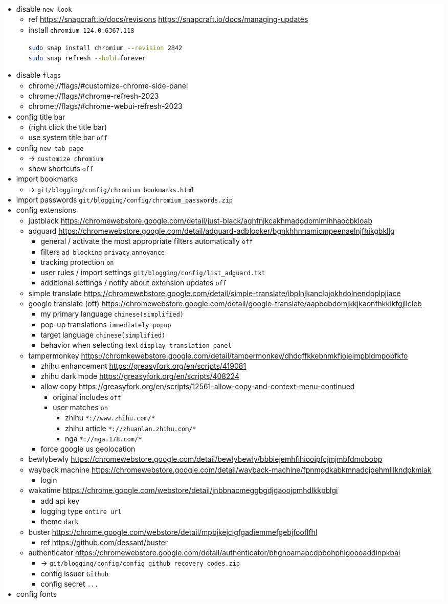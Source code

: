 - disable `new look`
  - ref https://snapcraft.io/docs/revisions https://snapcraft.io/docs/managing-updates
  - install `chromium 124.0.6367.118`
    ```sh
    sudo snap install chromium --revision 2842
    sudo snap refresh --hold=forever
    ```
- disable `flags`
  - chrome://flags/#customize-chrome-side-panel
  - chrome://flags/#chrome-refresh-2023
  - chrome://flags/#chrome-webui-refresh-2023
- config title bar
  - (right click the title bar)
  - use system title bar `off`
- config `new tab page`
  - -> `customize chromium`
  - show shortcuts `off`
- import bookmarks
  - -> `git/blogging/config/chromium bookmarks.html`
- import passwords `git/blogging/config/chromium_passwords.zip`
- config extensions
  - justblack https://chromewebstore.google.com/detail/just-black/aghfnjkcakhmadgdomlmlhhaocbkloab
  - adguard https://chromewebstore.google.com/detail/adguard-adblocker/bgnkhhnnamicmpeenaelnjfhikgbkllg
    - general / activate the most appropriate filters automatically `off`
    - filters `ad blocking` `privacy` `annoyance`
    - tracking protection `on`
    - user rules / import settings `git/blogging/config/list_adguard.txt`
    - additional settings / notify about extension updates `off`
  - simple translate https://chromewebstore.google.com/detail/simple-translate/ibplnjkanclpjokhdolnendpplpjiace
  - google translate (off) https://chromewebstore.google.com/detail/google-translate/aapbdbdomjkkjkaonfhkkikfgjllcleb
    - my primary language `chinese(simplified)`
    - pop-up translations `immediately popup`
    - target language `chinese(simplified)`
    - behavior when selecting text `display translation panel`
  - tampermonkey https://chromkewebstore.google.com/detail/tampermonkey/dhdgffkkebhmkfjojejmpbldmpobfkfo
    - zhihu enhancement https://greasyfork.org/en/scripts/419081
    - zhihu dark mode https://greasyfork.org/en/scripts/408224
    - allow copy https://greasyfork.org/en/scripts/12561-allow-copy-and-context-menu-continued
      - original includes `off`
      - user matches `on`
        - zhihu `*://www.zhihu.com/*`
        - zhihu article `*://zhuanlan.zhihu.com/*`
        - nga `*://nga.178.com/*`
    - force google us geolocation
  - bewlybewly https://chromewebstore.google.com/detail/bewlybewly/bbbiejemhfihiooipfcjmjmbfdmobobp
  - wayback machine https://chromewebstore.google.com/detail/wayback-machine/fpnmgdkabkmnadcjpehmlllkndpkmiak
    - login
  - wakatime https://chrome.google.com/webstore/detail/jnbbnacmeggbgdjgaoojpmhdlkkpblgi
    - add api key
    - logging type `entire url`
    - theme `dark`
  - buster https://chrome.google.com/webstore/detail/mpbjkejclgfgadiemmefgebjfooflfhl
    - ref https://github.com/dessant/buster
  - authenticator https://chromewebstore.google.com/detail/authenticator/bhghoamapcdpbohphigoooaddinpkbai
    - -> `git/blogging/config/config github recovery codes.zip`
    - config issuer `Github`
    - config secret `...`
- config fonts